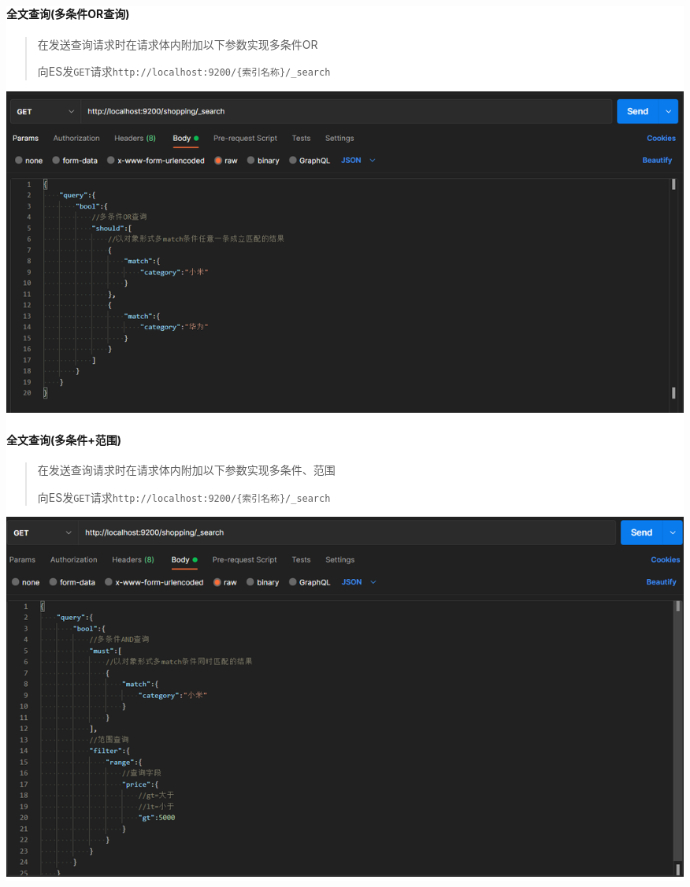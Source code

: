 #### 全文查询(多条件OR查询)

> 在发送查询请求时在请求体内附加以下参数实现多条件OR
>
> 向ES发`GET`请求`http://localhost:9200/{索引名称}/_search`

![image-20210902112545876](./images/image-20210902112545876.png)

#### 全文查询(多条件+范围)

> 在发送查询请求时在请求体内附加以下参数实现多条件、范围
>
> 向ES发`GET`请求`http://localhost:9200/{索引名称}/_search`

![image-20210902112559421](./images/image-20210902112559421.png)

